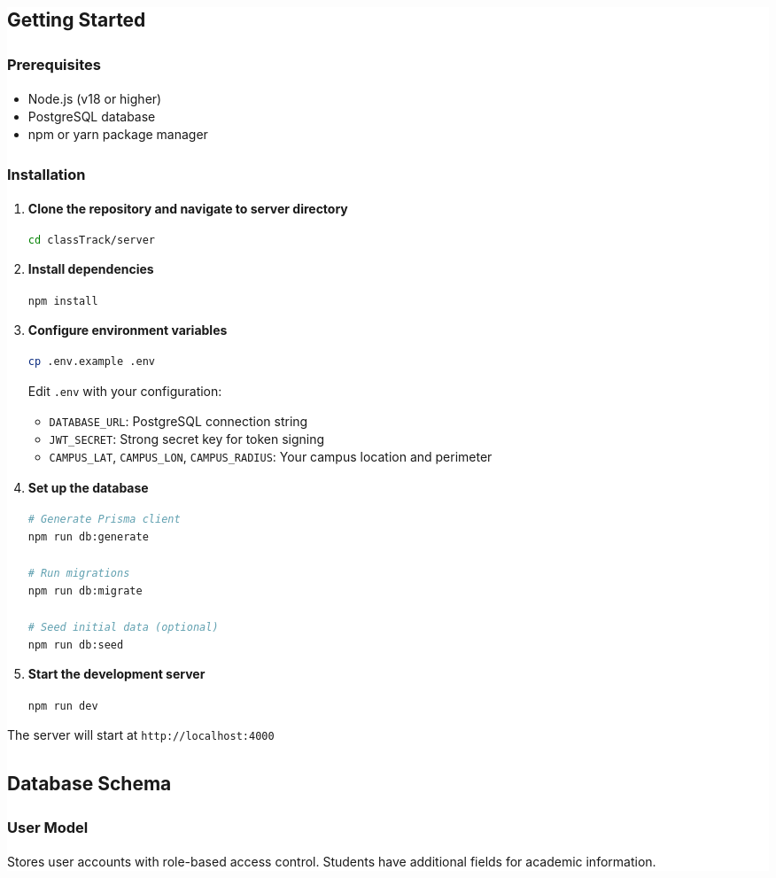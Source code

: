 ## Getting Started

### Prerequisites

- Node.js (v18 or higher)
- PostgreSQL database
- npm or yarn package manager

### Installation

1. **Clone the repository and navigate to server directory**
   ```bash
   cd classTrack/server
   ```

2. **Install dependencies**
   ```bash
   npm install
   ```

3. **Configure environment variables**
   ```bash
   cp .env.example .env
   ```
   
   Edit `.env` with your configuration:
   - `DATABASE_URL`: PostgreSQL connection string
   - `JWT_SECRET`: Strong secret key for token signing
   - `CAMPUS_LAT`, `CAMPUS_LON`, `CAMPUS_RADIUS`: Your campus location and perimeter

4. **Set up the database**
   ```bash
   # Generate Prisma client
   npm run db:generate
   
   # Run migrations
   npm run db:migrate
   
   # Seed initial data (optional)
   npm run db:seed
   ```

5. **Start the development server**
   ```bash
   npm run dev
   ```

The server will start at `http://localhost:4000`

## Database Schema

### User Model
Stores user accounts with role-based access control. Students have additional fields for academic information.
